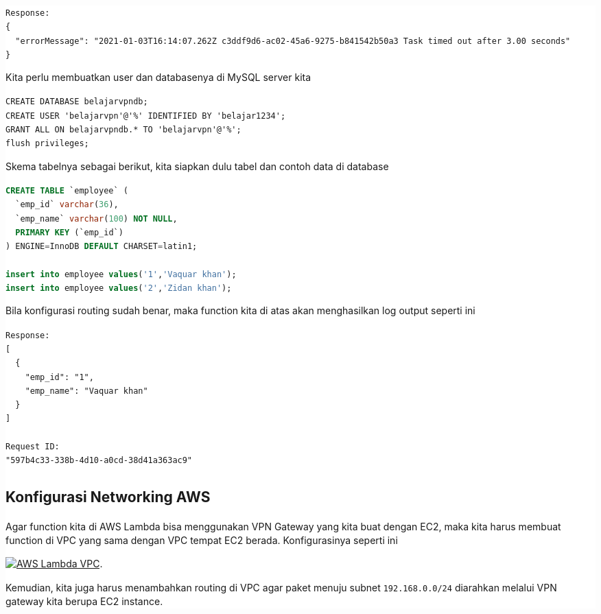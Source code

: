 ```
Response:
{
  "errorMessage": "2021-01-03T16:14:07.262Z c3ddf9d6-ac02-45a6-9275-b841542b50a3 Task timed out after 3.00 seconds"
}
```

Kita perlu membuatkan user dan databasenya di MySQL server kita

```
CREATE DATABASE belajarvpndb;
CREATE USER 'belajarvpn'@'%' IDENTIFIED BY 'belajar1234';
GRANT ALL ON belajarvpndb.* TO 'belajarvpn'@'%';
flush privileges;
```

Skema tabelnya sebagai berikut, kita siapkan dulu tabel dan contoh data di database

```sql
CREATE TABLE `employee` (
  `emp_id` varchar(36),
  `emp_name` varchar(100) NOT NULL,
  PRIMARY KEY (`emp_id`)
) ENGINE=InnoDB DEFAULT CHARSET=latin1;

insert into employee values('1','Vaquar khan');
insert into employee values('2','Zidan khan');
```

Bila konfigurasi routing sudah benar, maka function kita di atas akan menghasilkan log output seperti ini

```
Response:
[
  {
    "emp_id": "1",
    "emp_name": "Vaquar khan"
  }
]

Request ID:
"597b4c33-338b-4d10-a0cd-38d41a363ac9"
```

## Konfigurasi Networking AWS ##

Agar function kita di AWS Lambda bisa menggunakan VPN Gateway yang kita buat dengan EC2, maka kita harus membuat function di VPC yang sama dengan VPC tempat EC2 berada. Konfigurasinya seperti ini

[![AWS Lambda VPC]({{site.url}}/images/uploads/2020/vpn-wireguard/aws-lambda-vpc.png)]({{site.url}}/images/uploads/2020/vpn-wireguard/aws-lambda-vpc.png).

Kemudian, kita juga harus menambahkan routing di VPC agar paket menuju subnet `192.168.0.0/24` diarahkan melalui VPN gateway kita berupa EC2 instance.
